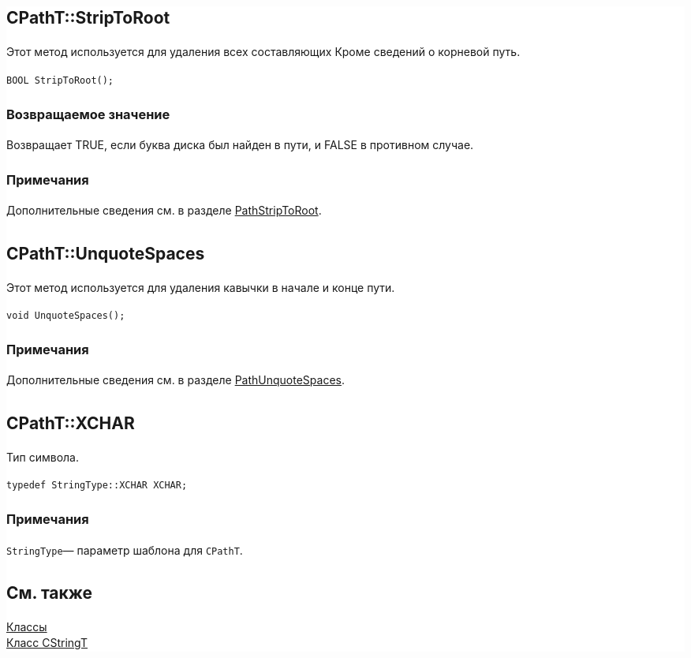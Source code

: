 ##  <a name="striptoroot"></a>CPathT::StripToRoot  
 Этот метод используется для удаления всех составляющих Кроме сведений о корневой путь.  
  
```
BOOL StripToRoot();
```  
  
### <a name="return-value"></a>Возвращаемое значение  
 Возвращает TRUE, если буква диска был найден в пути, и FALSE в противном случае.  
  
### <a name="remarks"></a>Примечания  
 Дополнительные сведения см. в разделе [PathStripToRoot](http://msdn.microsoft.com/library/windows/desktop/bb773757).  
  
##  <a name="unquotespaces"></a>CPathT::UnquoteSpaces  
 Этот метод используется для удаления кавычки в начале и конце пути.  
  
```
void UnquoteSpaces();
```  
  
### <a name="remarks"></a>Примечания  
 Дополнительные сведения см. в разделе [PathUnquoteSpaces](http://msdn.microsoft.com/library/windows/desktop/bb773763).  
  
##  <a name="xchar"></a>CPathT::XCHAR  
 Тип символа.  
  
```
typedef StringType::XCHAR XCHAR;
```  
  
### <a name="remarks"></a>Примечания  
 `StringType`— параметр шаблона для `CPathT`.  
  
## <a name="see-also"></a>См. также  
 [Классы](../../atl/reference/atl-classes.md)   
 [Класс CStringT](../../atl-mfc-shared/reference/cstringt-class.md)